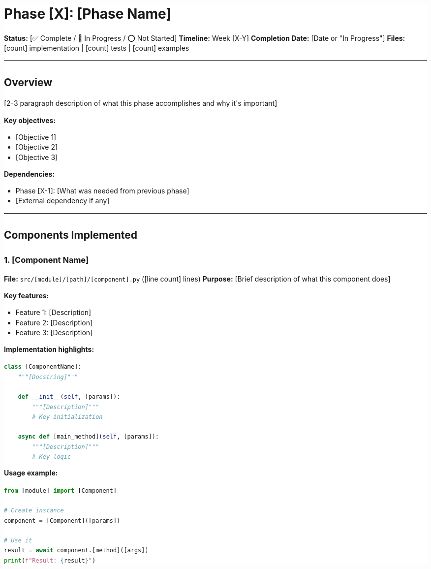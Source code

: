 # Phase [X]: [Phase Name]

**Status:** [✅ Complete / 🚧 In Progress / ⭕ Not Started]
**Timeline:** Week [X-Y]
**Completion Date:** [Date or "In Progress"]
**Files:** [count] implementation | [count] tests | [count] examples

---

## Overview

[2-3 paragraph description of what this phase accomplishes and why it's important]

**Key objectives:**
- [Objective 1]
- [Objective 2]
- [Objective 3]

**Dependencies:**
- Phase [X-1]: [What was needed from previous phase]
- [External dependency if any]

---

## Components Implemented

### 1. [Component Name]

**File:** `src/[module]/[path]/[component].py` ([line count] lines)
**Purpose:** [Brief description of what this component does]

**Key features:**
- Feature 1: [Description]
- Feature 2: [Description]
- Feature 3: [Description]

**Implementation highlights:**
```python
class [ComponentName]:
    """[Docstring]"""

    def __init__(self, [params]):
        """[Description]"""
        # Key initialization

    async def [main_method](self, [params]):
        """[Description]"""
        # Key logic
```

**Usage example:**
```python
from [module] import [Component]

# Create instance
component = [Component]([params])

# Use it
result = await component.[method]([args])
print(f"Result: {result}")
```
